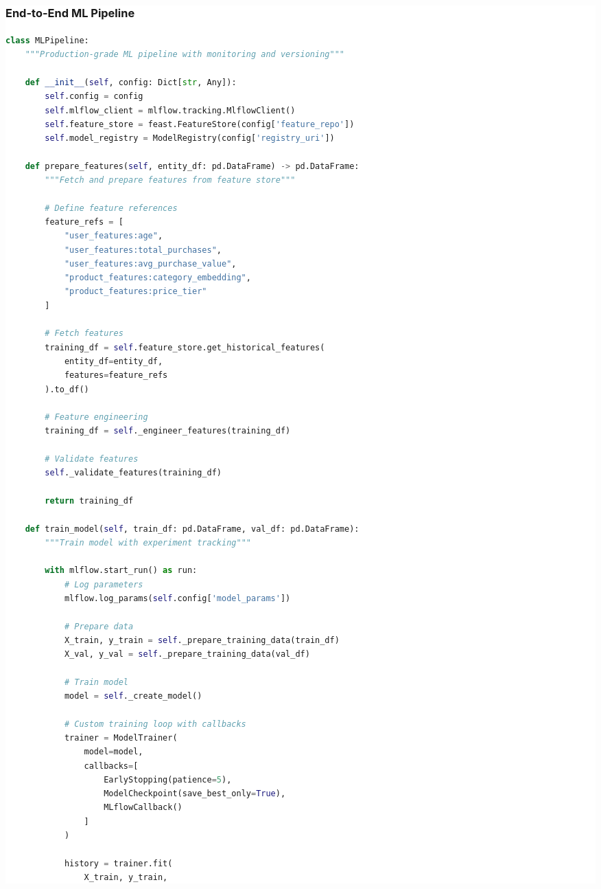 ### End-to-End ML Pipeline
```python
class MLPipeline:
    """Production-grade ML pipeline with monitoring and versioning"""
    
    def __init__(self, config: Dict[str, Any]):
        self.config = config
        self.mlflow_client = mlflow.tracking.MlflowClient()
        self.feature_store = feast.FeatureStore(config['feature_repo'])
        self.model_registry = ModelRegistry(config['registry_uri'])
        
    def prepare_features(self, entity_df: pd.DataFrame) -> pd.DataFrame:
        """Fetch and prepare features from feature store"""
        
        # Define feature references
        feature_refs = [
            "user_features:age",
            "user_features:total_purchases",
            "user_features:avg_purchase_value",
            "product_features:category_embedding",
            "product_features:price_tier"
        ]
        
        # Fetch features
        training_df = self.feature_store.get_historical_features(
            entity_df=entity_df,
            features=feature_refs
        ).to_df()
        
        # Feature engineering
        training_df = self._engineer_features(training_df)
        
        # Validate features
        self._validate_features(training_df)
        
        return training_df
    
    def train_model(self, train_df: pd.DataFrame, val_df: pd.DataFrame):
        """Train model with experiment tracking"""
        
        with mlflow.start_run() as run:
            # Log parameters
            mlflow.log_params(self.config['model_params'])
            
            # Prepare data
            X_train, y_train = self._prepare_training_data(train_df)
            X_val, y_val = self._prepare_training_data(val_df)
            
            # Train model
            model = self._create_model()
            
            # Custom training loop with callbacks
            trainer = ModelTrainer(
                model=model,
                callbacks=[
                    EarlyStopping(patience=5),
                    ModelCheckpoint(save_best_only=True),
                    MLflowCallback()
                ]
            )
            
            history = trainer.fit(
                X_train, y_train,
```